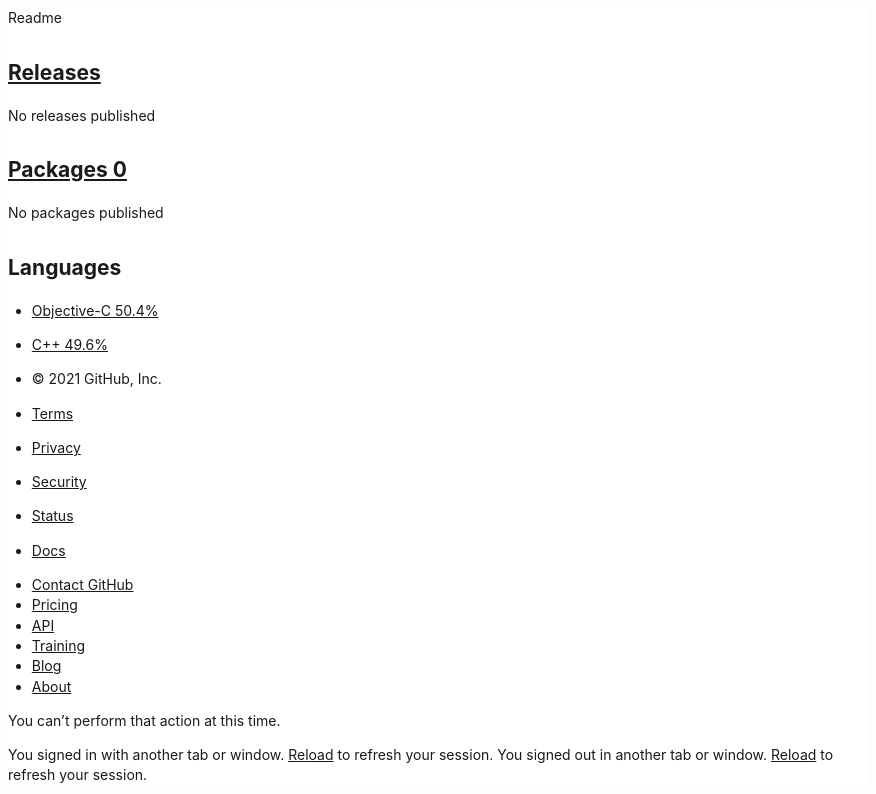 Readme

##  [ Releases ](/nailgun/irrlicht_android_viewer/releases)

No releases published

##  [ Packages 0 ](/users/nailgun/packages?repo_name=irrlicht_android_viewer)

No packages published  

## Languages

  * [ Objective-C 50.4% ](/nailgun/irrlicht_android_viewer/search?l=objective-c)
  * [ C++ 49.6% ](/nailgun/irrlicht_android_viewer/search?l=c%2B%2B)

  * © 2021 GitHub, Inc.
  * [Terms](https://github.com/site/terms)
  * [Privacy](https://github.com/site/privacy)
  * [Security](https://github.com/security)
  * [Status](https://www.githubstatus.com/)
  * [Docs](https://docs.github.com)

[ ](https://github.com "GitHub")

  * [Contact GitHub](https://github.com/contact)
  * [Pricing](https://github.com/pricing)
  * [API](https://docs.github.com)
  * [Training](https://services.github.com)
  * [Blog](https://github.blog)
  * [About](https://github.com/about)

You can’t perform that action at this time.

You signed in with another tab or window. [Reload]() to refresh your session.
You signed out in another tab or window. [Reload]() to refresh your session.


